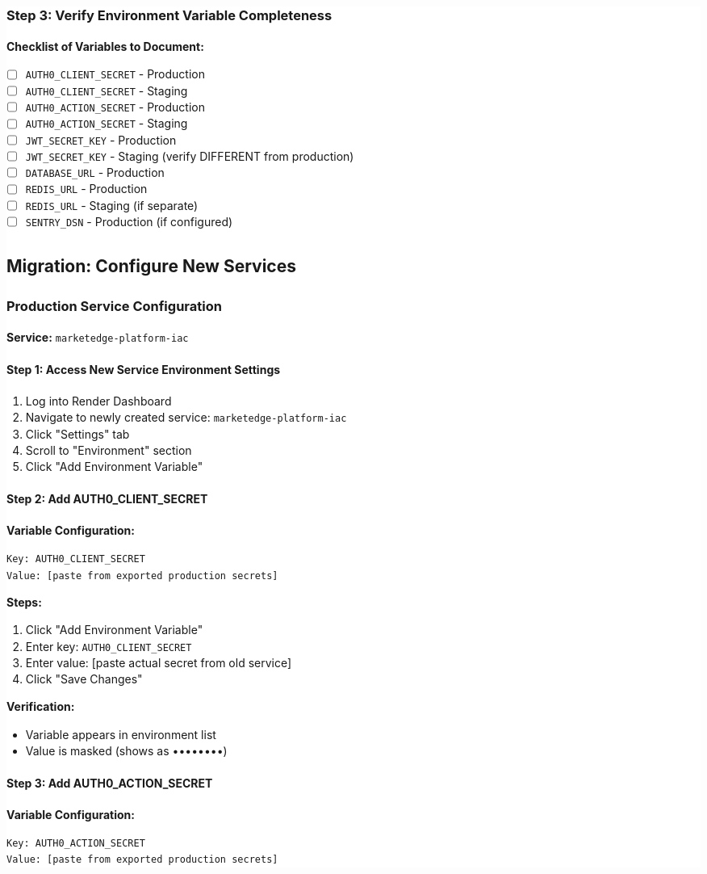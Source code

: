 ### Step 3: Verify Environment Variable Completeness

**Checklist of Variables to Document:**

- [ ] `AUTH0_CLIENT_SECRET` - Production
- [ ] `AUTH0_CLIENT_SECRET` - Staging
- [ ] `AUTH0_ACTION_SECRET` - Production
- [ ] `AUTH0_ACTION_SECRET` - Staging
- [ ] `JWT_SECRET_KEY` - Production
- [ ] `JWT_SECRET_KEY` - Staging (verify DIFFERENT from production)
- [ ] `DATABASE_URL` - Production
- [ ] `REDIS_URL` - Production
- [ ] `REDIS_URL` - Staging (if separate)
- [ ] `SENTRY_DSN` - Production (if configured)

## Migration: Configure New Services

### Production Service Configuration

**Service:** `marketedge-platform-iac`

#### Step 1: Access New Service Environment Settings

1. Log into Render Dashboard
2. Navigate to newly created service: `marketedge-platform-iac`
3. Click "Settings" tab
4. Scroll to "Environment" section
5. Click "Add Environment Variable"

#### Step 2: Add AUTH0_CLIENT_SECRET

**Variable Configuration:**

```
Key: AUTH0_CLIENT_SECRET
Value: [paste from exported production secrets]
```

**Steps:**
1. Click "Add Environment Variable"
2. Enter key: `AUTH0_CLIENT_SECRET`
3. Enter value: [paste actual secret from old service]
4. Click "Save Changes"

**Verification:**
- Variable appears in environment list
- Value is masked (shows as ••••••••)

#### Step 3: Add AUTH0_ACTION_SECRET

**Variable Configuration:**

```
Key: AUTH0_ACTION_SECRET
Value: [paste from exported production secrets]
```
